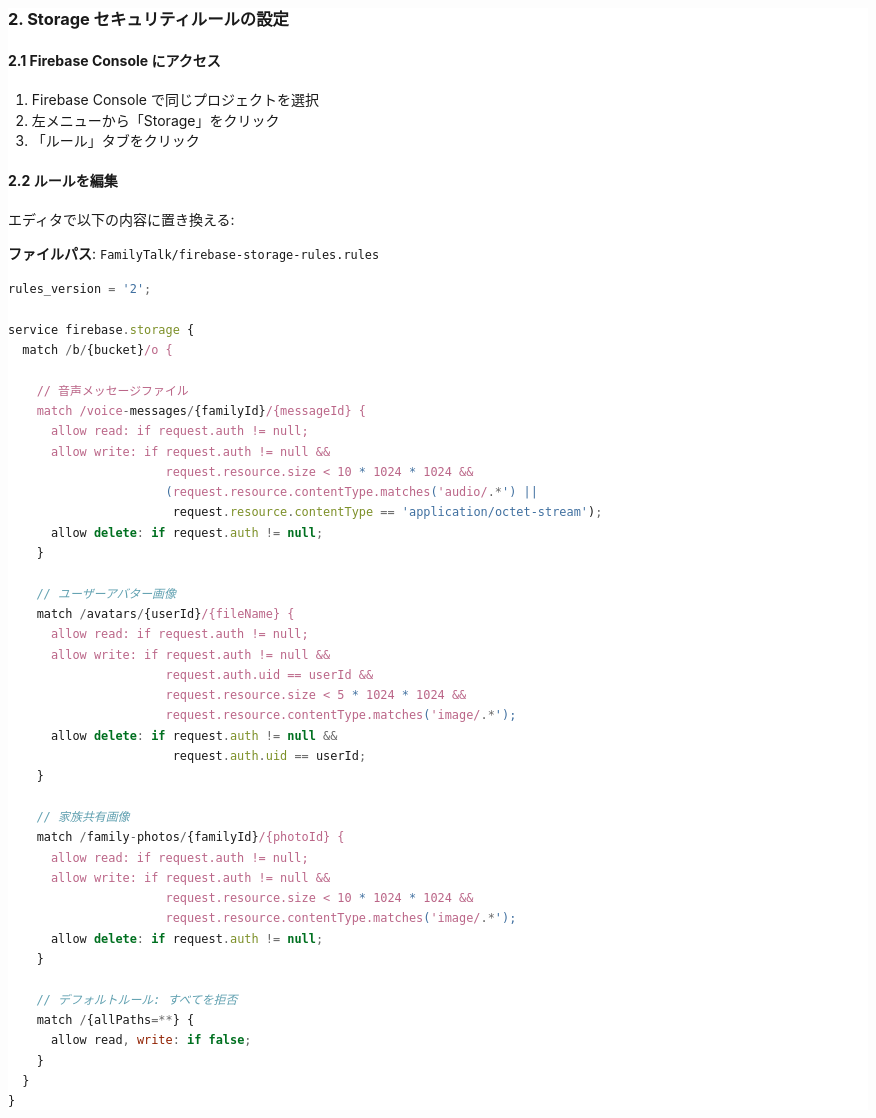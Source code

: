 ### 2. Storage セキュリティルールの設定

#### 2.1 Firebase Console にアクセス

1. Firebase Console で同じプロジェクトを選択
2. 左メニューから「Storage」をクリック
3. 「ルール」タブをクリック

#### 2.2 ルールを編集

エディタで以下の内容に置き換える:

**ファイルパス**: `FamilyTalk/firebase-storage-rules.rules`

```javascript
rules_version = '2';

service firebase.storage {
  match /b/{bucket}/o {

    // 音声メッセージファイル
    match /voice-messages/{familyId}/{messageId} {
      allow read: if request.auth != null;
      allow write: if request.auth != null &&
                      request.resource.size < 10 * 1024 * 1024 &&
                      (request.resource.contentType.matches('audio/.*') ||
                       request.resource.contentType == 'application/octet-stream');
      allow delete: if request.auth != null;
    }

    // ユーザーアバター画像
    match /avatars/{userId}/{fileName} {
      allow read: if request.auth != null;
      allow write: if request.auth != null &&
                      request.auth.uid == userId &&
                      request.resource.size < 5 * 1024 * 1024 &&
                      request.resource.contentType.matches('image/.*');
      allow delete: if request.auth != null &&
                       request.auth.uid == userId;
    }

    // 家族共有画像
    match /family-photos/{familyId}/{photoId} {
      allow read: if request.auth != null;
      allow write: if request.auth != null &&
                      request.resource.size < 10 * 1024 * 1024 &&
                      request.resource.contentType.matches('image/.*');
      allow delete: if request.auth != null;
    }

    // デフォルトルール: すべてを拒否
    match /{allPaths=**} {
      allow read, write: if false;
    }
  }
}
```
